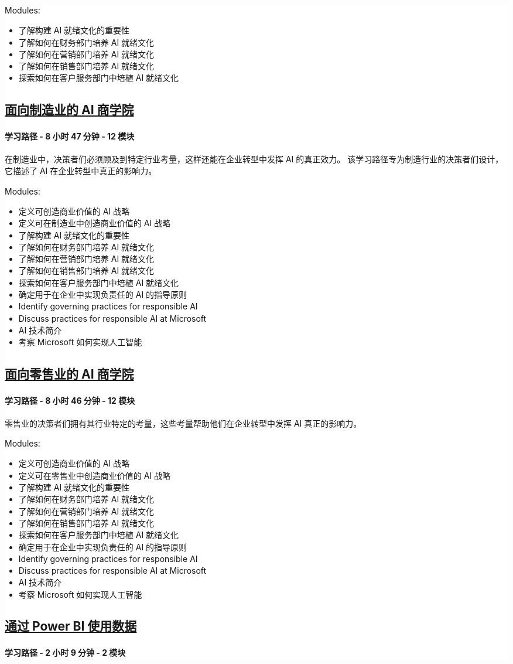 
Modules:
- 了解构建 AI 就绪文化的重要性
- 了解如何在财务部门培养 AI 就绪文化
- 了解如何在营销部门培养 AI 就绪文化
- 了解如何在销售部门培养 AI 就绪文化
- 探索如何在客户服务部门中培植 AI 就绪文化

## [面向制造业的 AI 商学院](https://docs.microsoft.com/zh-cn/learn/paths/ai-business-school-manufacturing)
#### 学习路径 - 8 小时 47 分钟 - 12 模块
在制造业中，决策者们必须顾及到特定行业考量，这样还能在企业转型中发挥 AI 的真正效力。 该学习路径专为制造行业的决策者们设计，它描述了 AI 在企业转型中真正的影响力。


Modules:
- 定义可创造商业价值的 AI 战略
- 定义可在制造业中创造商业价值的 AI 战略
- 了解构建 AI 就绪文化的重要性
- 了解如何在财务部门培养 AI 就绪文化
- 了解如何在营销部门培养 AI 就绪文化
- 了解如何在销售部门培养 AI 就绪文化
- 探索如何在客户服务部门中培植 AI 就绪文化
- 确定用于在企业中实现负责任的 AI 的指导原则
- Identify governing practices for responsible AI
- Discuss practices for responsible AI at Microsoft
- AI 技术简介
- 考察 Microsoft 如何实现人工智能

## [面向零售业的 AI 商学院](https://docs.microsoft.com/zh-cn/learn/paths/ai-business-school-retail)
#### 学习路径 - 8 小时 46 分钟 - 12 模块
零售业的决策者们拥有其行业特定的考量，这些考量帮助他们在企业转型中发挥 AI 真正的影响力。


Modules:
- 定义可创造商业价值的 AI 战略
- 定义可在零售业中创造商业价值的 AI 战略
- 了解构建 AI 就绪文化的重要性
- 了解如何在财务部门培养 AI 就绪文化
- 了解如何在营销部门培养 AI 就绪文化
- 了解如何在销售部门培养 AI 就绪文化
- 探索如何在客户服务部门中培植 AI 就绪文化
- 确定用于在企业中实现负责任的 AI 的指导原则
- Identify governing practices for responsible AI
- Discuss practices for responsible AI at Microsoft
- AI 技术简介
- 考察 Microsoft 如何实现人工智能

## [通过 Power BI 使用数据](https://docs.microsoft.com/zh-cn/learn/paths/consume-data-with-power-bi)
#### 学习路径 - 2 小时 9 分钟 - 2 模块
